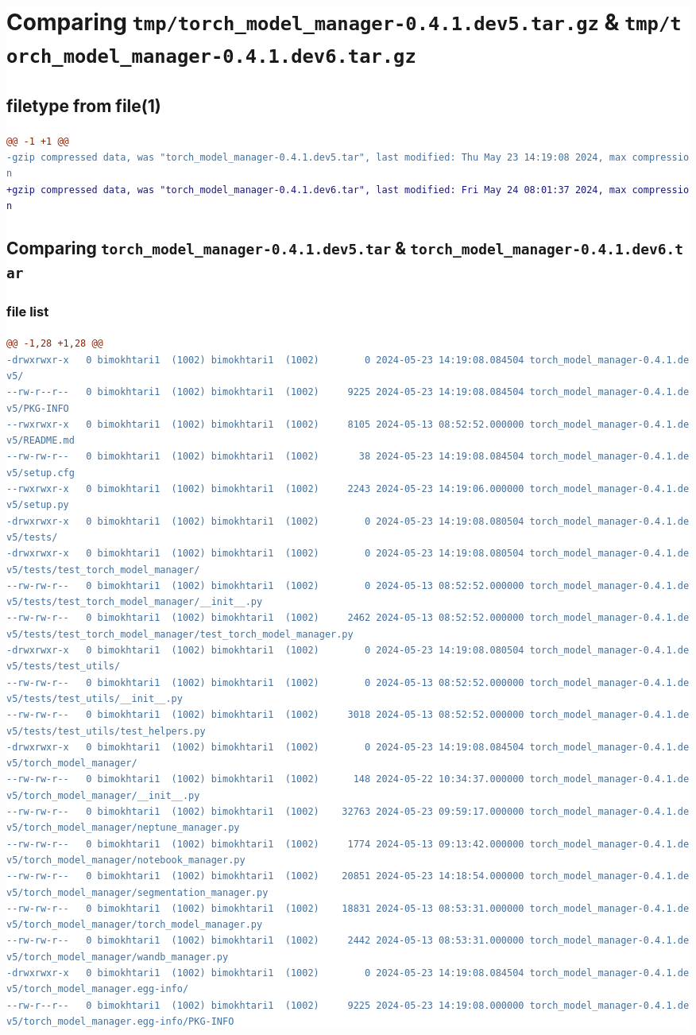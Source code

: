 # Comparing `tmp/torch_model_manager-0.4.1.dev5.tar.gz` & `tmp/torch_model_manager-0.4.1.dev6.tar.gz`

## filetype from file(1)

```diff
@@ -1 +1 @@
-gzip compressed data, was "torch_model_manager-0.4.1.dev5.tar", last modified: Thu May 23 14:19:08 2024, max compression
+gzip compressed data, was "torch_model_manager-0.4.1.dev6.tar", last modified: Fri May 24 08:01:37 2024, max compression
```

## Comparing `torch_model_manager-0.4.1.dev5.tar` & `torch_model_manager-0.4.1.dev6.tar`

### file list

```diff
@@ -1,28 +1,28 @@
-drwxrwxr-x   0 bimokhtari1  (1002) bimokhtari1  (1002)        0 2024-05-23 14:19:08.084504 torch_model_manager-0.4.1.dev5/
--rw-r--r--   0 bimokhtari1  (1002) bimokhtari1  (1002)     9225 2024-05-23 14:19:08.084504 torch_model_manager-0.4.1.dev5/PKG-INFO
--rwxrwxr-x   0 bimokhtari1  (1002) bimokhtari1  (1002)     8105 2024-05-13 08:52:52.000000 torch_model_manager-0.4.1.dev5/README.md
--rw-rw-r--   0 bimokhtari1  (1002) bimokhtari1  (1002)       38 2024-05-23 14:19:08.084504 torch_model_manager-0.4.1.dev5/setup.cfg
--rwxrwxr-x   0 bimokhtari1  (1002) bimokhtari1  (1002)     2243 2024-05-23 14:19:06.000000 torch_model_manager-0.4.1.dev5/setup.py
-drwxrwxr-x   0 bimokhtari1  (1002) bimokhtari1  (1002)        0 2024-05-23 14:19:08.080504 torch_model_manager-0.4.1.dev5/tests/
-drwxrwxr-x   0 bimokhtari1  (1002) bimokhtari1  (1002)        0 2024-05-23 14:19:08.080504 torch_model_manager-0.4.1.dev5/tests/test_torch_model_manager/
--rw-rw-r--   0 bimokhtari1  (1002) bimokhtari1  (1002)        0 2024-05-13 08:52:52.000000 torch_model_manager-0.4.1.dev5/tests/test_torch_model_manager/__init__.py
--rw-rw-r--   0 bimokhtari1  (1002) bimokhtari1  (1002)     2462 2024-05-13 08:52:52.000000 torch_model_manager-0.4.1.dev5/tests/test_torch_model_manager/test_torch_model_manager.py
-drwxrwxr-x   0 bimokhtari1  (1002) bimokhtari1  (1002)        0 2024-05-23 14:19:08.080504 torch_model_manager-0.4.1.dev5/tests/test_utils/
--rw-rw-r--   0 bimokhtari1  (1002) bimokhtari1  (1002)        0 2024-05-13 08:52:52.000000 torch_model_manager-0.4.1.dev5/tests/test_utils/__init__.py
--rw-rw-r--   0 bimokhtari1  (1002) bimokhtari1  (1002)     3018 2024-05-13 08:52:52.000000 torch_model_manager-0.4.1.dev5/tests/test_utils/test_helpers.py
-drwxrwxr-x   0 bimokhtari1  (1002) bimokhtari1  (1002)        0 2024-05-23 14:19:08.084504 torch_model_manager-0.4.1.dev5/torch_model_manager/
--rw-rw-r--   0 bimokhtari1  (1002) bimokhtari1  (1002)      148 2024-05-22 10:34:37.000000 torch_model_manager-0.4.1.dev5/torch_model_manager/__init__.py
--rw-rw-r--   0 bimokhtari1  (1002) bimokhtari1  (1002)    32763 2024-05-23 09:59:17.000000 torch_model_manager-0.4.1.dev5/torch_model_manager/neptune_manager.py
--rw-rw-r--   0 bimokhtari1  (1002) bimokhtari1  (1002)     1774 2024-05-13 09:13:42.000000 torch_model_manager-0.4.1.dev5/torch_model_manager/notebook_manager.py
--rw-rw-r--   0 bimokhtari1  (1002) bimokhtari1  (1002)    20851 2024-05-23 14:18:54.000000 torch_model_manager-0.4.1.dev5/torch_model_manager/segmentation_manager.py
--rw-rw-r--   0 bimokhtari1  (1002) bimokhtari1  (1002)    18831 2024-05-13 08:53:31.000000 torch_model_manager-0.4.1.dev5/torch_model_manager/torch_model_manager.py
--rw-rw-r--   0 bimokhtari1  (1002) bimokhtari1  (1002)     2442 2024-05-13 08:53:31.000000 torch_model_manager-0.4.1.dev5/torch_model_manager/wandb_manager.py
-drwxrwxr-x   0 bimokhtari1  (1002) bimokhtari1  (1002)        0 2024-05-23 14:19:08.084504 torch_model_manager-0.4.1.dev5/torch_model_manager.egg-info/
--rw-r--r--   0 bimokhtari1  (1002) bimokhtari1  (1002)     9225 2024-05-23 14:19:08.000000 torch_model_manager-0.4.1.dev5/torch_model_manager.egg-info/PKG-INFO
```